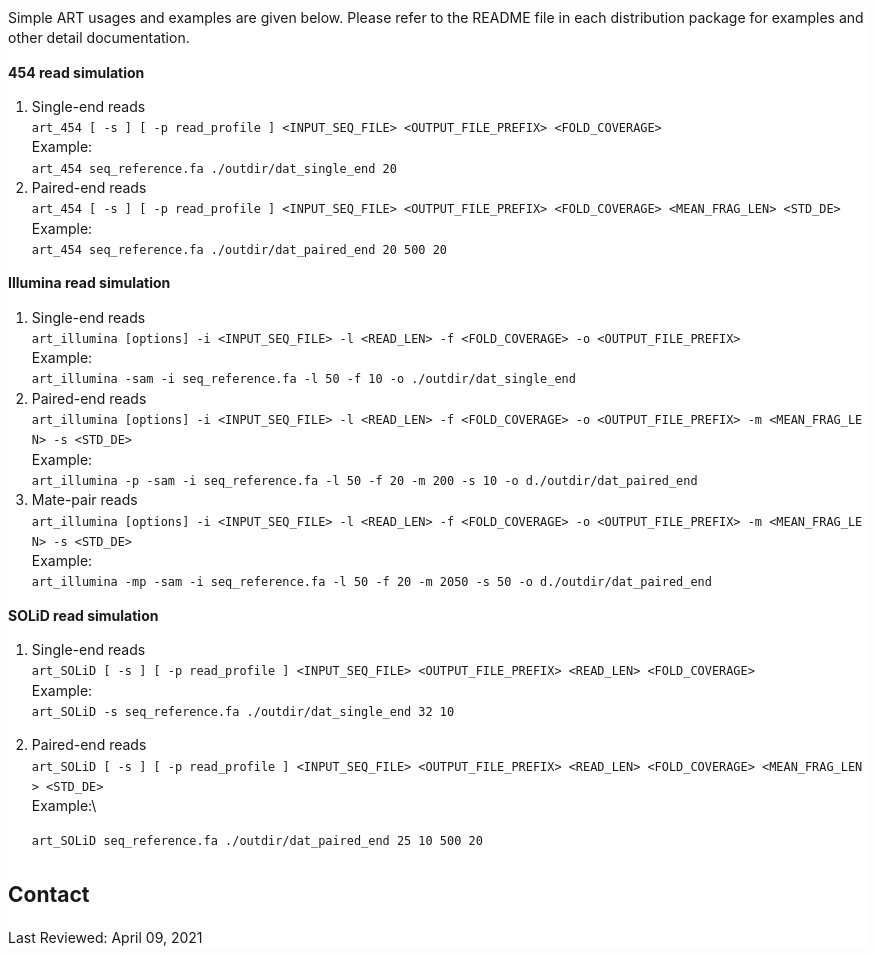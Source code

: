 Simple ART usages and examples are given below. Please refer to the
README file in each distribution package for examples and other detail
documentation.

**454 read simulation**

1.  Single-end reads\
    `art_454 [ -s ] [ -p read_profile ] <INPUT_SEQ_FILE> <OUTPUT_FILE_PREFIX> <FOLD_COVERAGE>`\
    Example:\
    `art_454 seq_reference.fa ./outdir/dat_single_end 20`
2.  Paired-end reads\
    `art_454 [ -s ] [ -p read_profile ] <INPUT_SEQ_FILE> <OUTPUT_FILE_PREFIX> <FOLD_COVERAGE> <MEAN_FRAG_LEN> <STD_DE>`\
    Example:\
    `art_454 seq_reference.fa ./outdir/dat_paired_end 20 500 20`

**Illumina read simulation**

1.  Single-end reads\
    `art_illumina [options] -i <INPUT_SEQ_FILE> -l <READ_LEN> -f <FOLD_COVERAGE> -o <OUTPUT_FILE_PREFIX>`\
    Example:\
    `art_illumina -sam -i seq_reference.fa -l 50 -f 10 -o ./outdir/dat_single_end`
2.  Paired-end reads\
    `art_illumina [options] -i <INPUT_SEQ_FILE> -l <READ_LEN> -f <FOLD_COVERAGE> -o <OUTPUT_FILE_PREFIX> -m <MEAN_FRAG_LEN> -s <STD_DE>`\
    Example:\
    `art_illumina -p -sam -i seq_reference.fa -l 50 -f 20 -m 200 -s 10 -o d./outdir/dat_paired_end`
3.  Mate-pair reads\
    `art_illumina [options] -i <INPUT_SEQ_FILE> -l <READ_LEN> -f <FOLD_COVERAGE> -o <OUTPUT_FILE_PREFIX> -m <MEAN_FRAG_LEN> -s <STD_DE>`\
    Example:\
    `art_illumina -mp -sam -i seq_reference.fa -l 50 -f 20 -m 2050 -s 50 -o d./outdir/dat_paired_end`

**SOLiD read simulation**

1.  Single-end reads\
    `art_SOLiD [ -s ] [ -p read_profile ] <INPUT_SEQ_FILE> <OUTPUT_FILE_PREFIX> <READ_LEN> <FOLD_COVERAGE>`\
    Example:\
    `art_SOLiD -s seq_reference.fa ./outdir/dat_single_end 32 10`
2.  Paired-end reads\
    `art_SOLiD [ -s ] [ -p read_profile ] <INPUT_SEQ_FILE> <OUTPUT_FILE_PREFIX> <READ_LEN> <FOLD_COVERAGE> <MEAN_FRAG_LEN> <STD_DE>`\
    Example:\

    `art_SOLiD seq_reference.fa ./outdir/dat_paired_end 25 10 500 20`

## Contact

Last Reviewed: April 09, 2021
